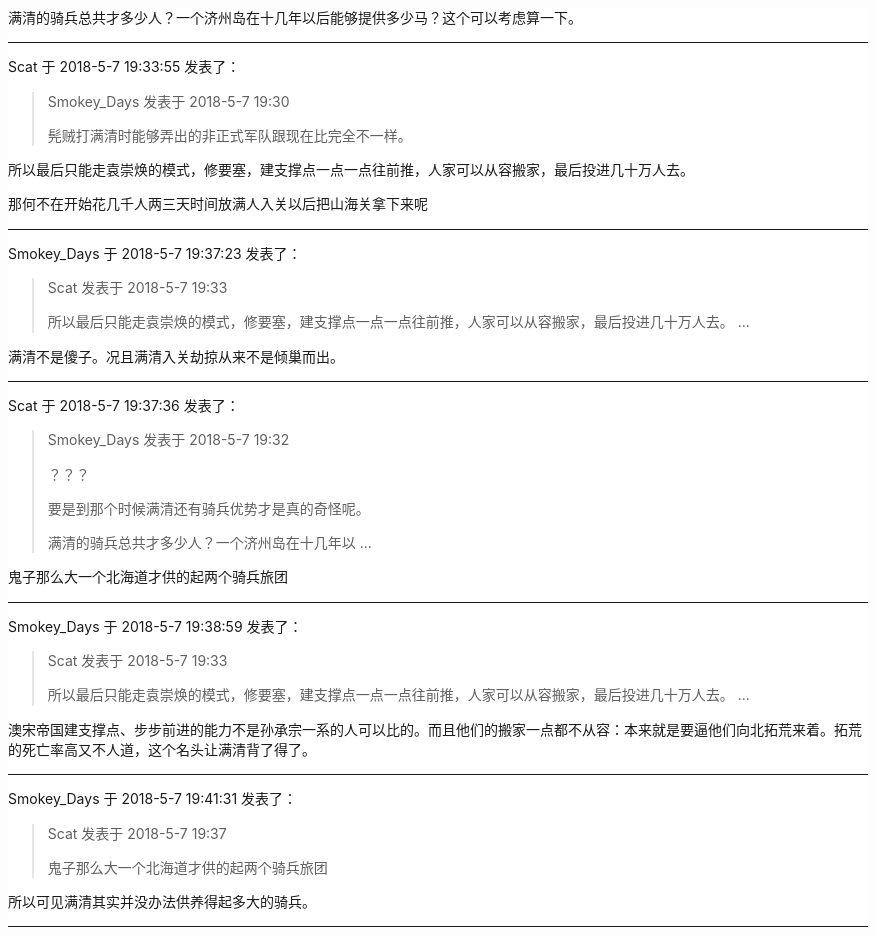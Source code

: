 满清的骑兵总共才多少人？一个济州岛在十几年以后能够提供多少马？这个可以考虑算一下。

---

Scat 于 2018-5-7 19:33:55 发表了：

> Smokey_Days 发表于 2018-5-7 19:30
>
> 髡贼打满清时能够弄出的非正式军队跟现在比完全不一样。

所以最后只能走袁崇焕的模式，修要塞，建支撑点一点一点往前推，人家可以从容搬家，最后投进几十万人去。

那何不在开始花几千人两三天时间放满人入关以后把山海关拿下来呢

---

Smokey_Days 于 2018-5-7 19:37:23 发表了：

> Scat 发表于 2018-5-7 19:33
>
> 所以最后只能走袁崇焕的模式，修要塞，建支撑点一点一点往前推，人家可以从容搬家，最后投进几十万人去。 ...

满清不是傻子。况且满清入关劫掠从来不是倾巢而出。

---

Scat 于 2018-5-7 19:37:36 发表了：

> Smokey_Days 发表于 2018-5-7 19:32
>
> ？？？
>
> 要是到那个时候满清还有骑兵优势才是真的奇怪呢。
>
> 满清的骑兵总共才多少人？一个济州岛在十几年以 ...

鬼子那么大一个北海道才供的起两个骑兵旅团

---

Smokey_Days 于 2018-5-7 19:38:59 发表了：

> Scat 发表于 2018-5-7 19:33
>
> 所以最后只能走袁崇焕的模式，修要塞，建支撑点一点一点往前推，人家可以从容搬家，最后投进几十万人去。 ...

澳宋帝国建支撑点、步步前进的能力不是孙承宗一系的人可以比的。而且他们的搬家一点都不从容：本来就是要逼他们向北拓荒来着。拓荒的死亡率高又不人道，这个名头让满清背了得了。

---

Smokey_Days 于 2018-5-7 19:41:31 发表了：

> Scat 发表于 2018-5-7 19:37
>
> 鬼子那么大一个北海道才供的起两个骑兵旅团

所以可见满清其实并没办法供养得起多大的骑兵。

---
